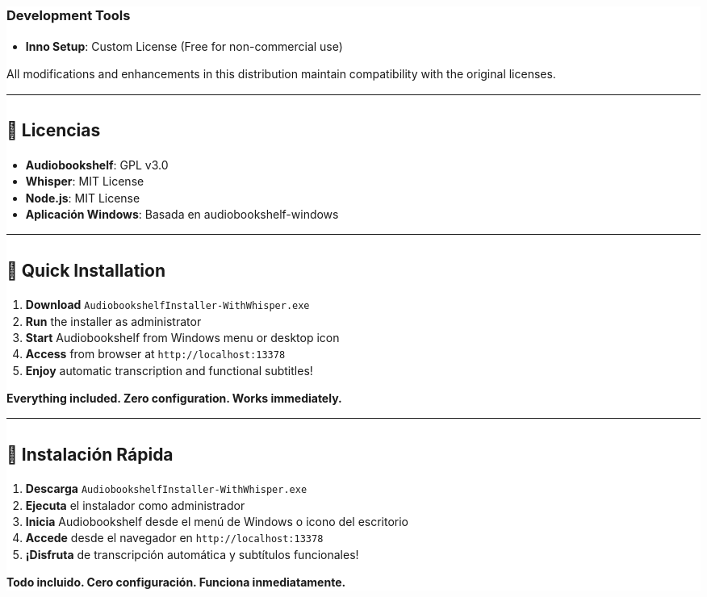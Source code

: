 ### **Development Tools**
- **Inno Setup**: Custom License (Free for non-commercial use)

All modifications and enhancements in this distribution maintain compatibility with the original licenses.

---

## 📄 Licencias

- **Audiobookshelf**: GPL v3.0
- **Whisper**: MIT License
- **Node.js**: MIT License
- **Aplicación Windows**: Basada en audiobookshelf-windows

---

## 🚀 Quick Installation

1. **Download** `AudiobookshelfInstaller-WithWhisper.exe`
2. **Run** the installer as administrator
3. **Start** Audiobookshelf from Windows menu or desktop icon
4. **Access** from browser at `http://localhost:13378`
5. **Enjoy** automatic transcription and functional subtitles!

**Everything included. Zero configuration. Works immediately.**

---

## 🚀 Instalación Rápida

1. **Descarga** `AudiobookshelfInstaller-WithWhisper.exe`
2. **Ejecuta** el instalador como administrador
3. **Inicia** Audiobookshelf desde el menú de Windows o icono del escritorio
4. **Accede** desde el navegador en `http://localhost:13378`
5. **¡Disfruta** de transcripción automática y subtítulos funcionales!

**Todo incluido. Cero configuración. Funciona inmediatamente.**
